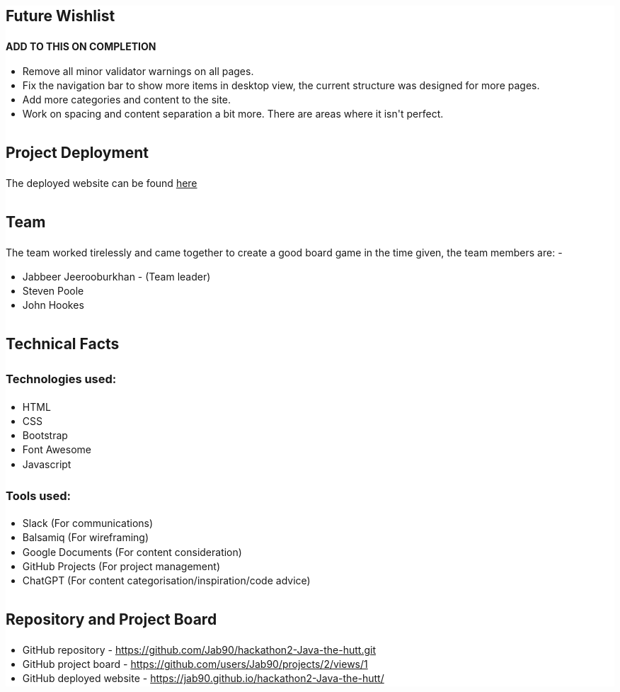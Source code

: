 <a id="future"></a>
## Future Wishlist

**ADD TO THIS ON COMPLETION**

- Remove all minor validator warnings on all pages.
- Fix the navigation bar to show more items in desktop view, the current structure was designed for more pages.
- Add more categories and content to the site.
- Work on spacing and content separation a bit more. There are areas where it isn't perfect.

<a id="deployment"></a>
## Project Deployment

The deployed website can be found [here](https://jab90.github.io/hackathon2-Java-the-hutt/)

<a id="team"></a>
## Team

The team worked tirelessly and came together to create a good board game in the time given, the team members are: -

- Jabbeer Jeerooburkhan - (Team leader)
- Steven Poole
- John Hookes

<a id="technical"></a>
## Technical Facts

### Technologies used:

- HTML
- CSS
- Bootstrap
- Font Awesome
- Javascript

### Tools used:

- Slack (For communications)
- Balsamiq (For wireframing)
- Google Documents (For content consideration)
- GitHub Projects (For project management)
- ChatGPT (For content categorisation/inspiration/code advice)

<a id="repository"></a>
## Repository and Project Board

- GitHub repository - https://github.com/Jab90/hackathon2-Java-the-hutt.git
- GitHub project board - https://github.com/users/Jab90/projects/2/views/1
- GitHub deployed website - https://jab90.github.io/hackathon2-Java-the-hutt/
